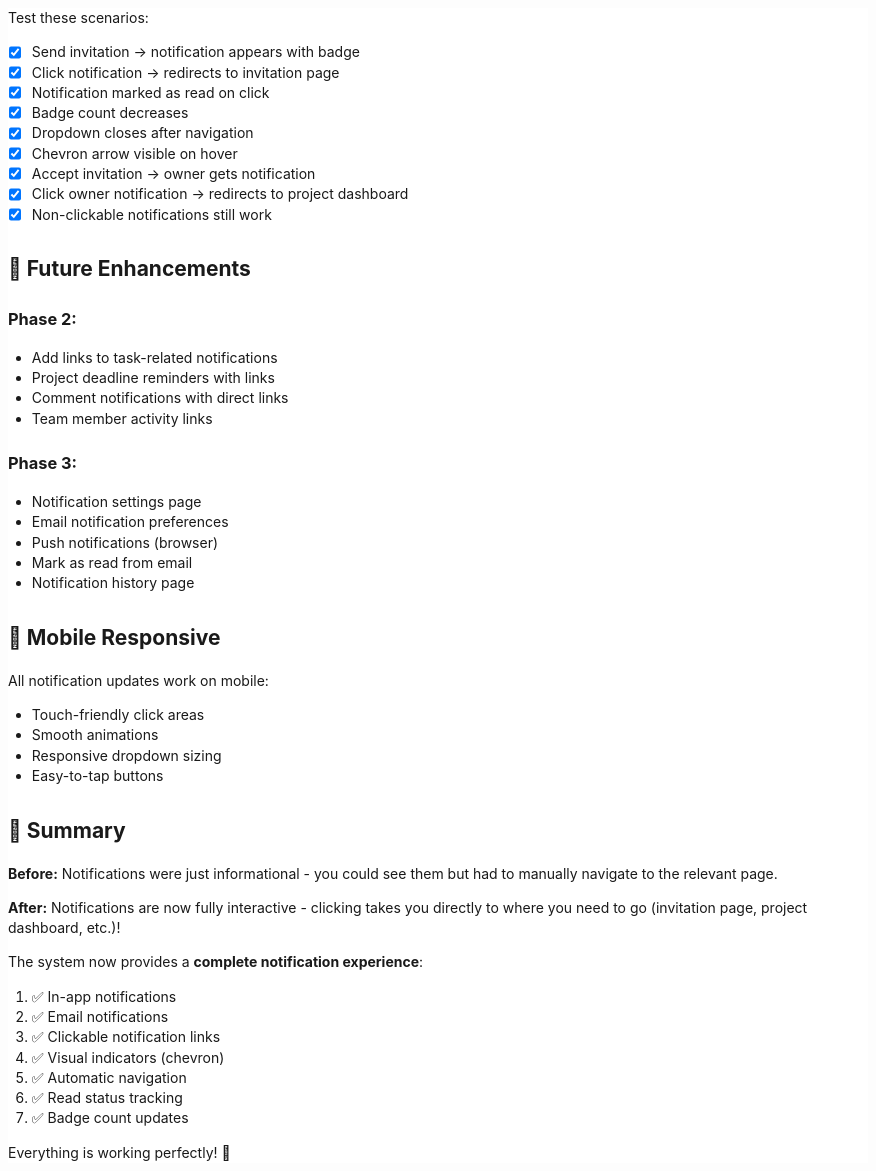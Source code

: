 Test these scenarios:
- [x] Send invitation → notification appears with badge
- [x] Click notification → redirects to invitation page
- [x] Notification marked as read on click
- [x] Badge count decreases
- [x] Dropdown closes after navigation
- [x] Chevron arrow visible on hover
- [x] Accept invitation → owner gets notification
- [x] Click owner notification → redirects to project dashboard
- [x] Non-clickable notifications still work

## 🚀 Future Enhancements

### **Phase 2:**
- Add links to task-related notifications
- Project deadline reminders with links
- Comment notifications with direct links
- Team member activity links

### **Phase 3:**
- Notification settings page
- Email notification preferences
- Push notifications (browser)
- Mark as read from email
- Notification history page

## 📱 Mobile Responsive

All notification updates work on mobile:
- Touch-friendly click areas
- Smooth animations
- Responsive dropdown sizing
- Easy-to-tap buttons

## 🎉 Summary

**Before:** Notifications were just informational - you could see them but had to manually navigate to the relevant page.

**After:** Notifications are now fully interactive - clicking takes you directly to where you need to go (invitation page, project dashboard, etc.)!

The system now provides a **complete notification experience**:
1. ✅ In-app notifications
2. ✅ Email notifications
3. ✅ Clickable notification links
4. ✅ Visual indicators (chevron)
5. ✅ Automatic navigation
6. ✅ Read status tracking
7. ✅ Badge count updates

Everything is working perfectly! 🎊
